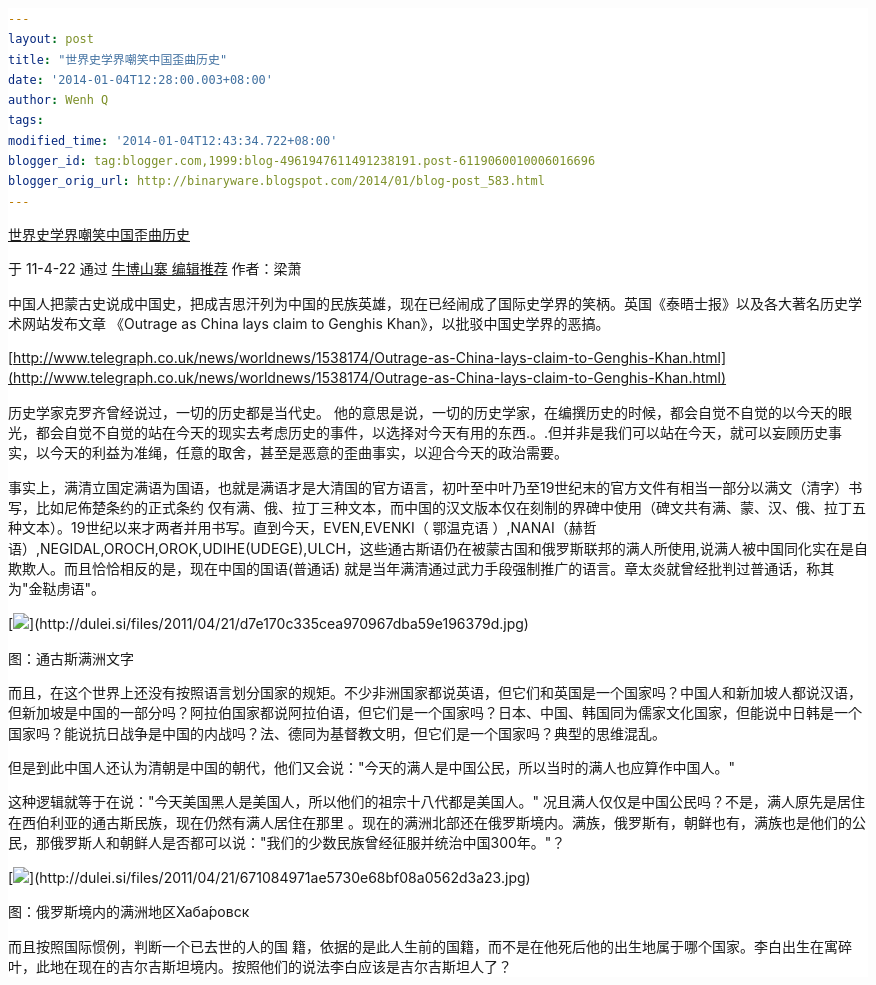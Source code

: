 ```yaml
---
layout: post
title: "世界史学界嘲笑中国歪曲历史"
date: '2014-01-04T12:28:00.003+08:00'
author: Wenh Q
tags:
modified_time: '2014-01-04T12:43:34.722+08:00'
blogger_id: tag:blogger.com,1999:blog-4961947611491238191.post-6119060010006016696
blogger_orig_url: http://binaryware.blogspot.com/2014/01/blog-post_583.html
---
```

[世界史学界嘲笑中国歪曲历史](http://luo.bo/7308/)

于 11-4-22 通过 [牛博山寨 编辑推荐](http://bullog.org/) 作者：梁萧

中国人把蒙古史说成中国史，把成吉思汗列为中国的民族英雄，现在已经闹成了国际史学界的笑柄。英国《泰晤士报》以及各大著名历史学术网站发布文章
《Outrage as China lays claim to Genghis
Khan》，以批驳中国史学界的恶搞。

[http://www.telegraph.co.uk/news/worldnews/1538174/Outrage-as-China-lays-claim-to-Genghis-Khan.html](http://www.telegraph.co.uk/news/worldnews/1538174/Outrage-as-China-lays-claim-to-Genghis-Khan.html)

历史学家克罗齐曾经说过，一切的历史都是当代史。
他的意思是说，一切的历史学家，在编撰历史的时候，都会自觉不自觉的以今天的眼光，都会自觉不自觉的站在今天的现实去考虑历史的事件，以选择对今天有用的东西.。.但并非是我们可以站在今天，就可以妄顾历史事实，以今天的利益为准绳，任意的取舍，甚至是恶意的歪曲事实，以迎合今天的政治需要。

事实上，满清立国定满语为国语，也就是满语才是大清国的官方语言，初叶至中叶乃至19世纪末的官方文件有相当一部分以满文（清字）书写，比如尼佈楚条约的正式条约
仅有满、俄、拉丁三种文本，而中国的汉文版本仅在刻制的界碑中使用（碑文共有满、蒙、汉、俄、拉丁五种文本）。19世纪以来才两者并用书写。直到今天，EVEN,EVENKI（
鄂温克语
）,NANAI（赫哲语）,NEGIDAL,OROCH,OROK,UDIHE(UDEGE),ULCH，这些通古斯语仍在被蒙古国和俄罗斯联邦的满人所使用,说满人被中国同化实在是自欺欺人。而且恰恰相反的是，现在中国的国语(普通话)
就是当年满清通过武力手段强制推广的语言。章太炎就曾经批判过普通话，称其为"金鞑虏语"。

[![](https://images-blogger-opensocial.googleusercontent.com/gadgets/proxy?url=http%3A%2F%2Fdulei.si%2Ffiles%2F2011%2F04%2F21%2Fd7e170c335cea970967dba59e196379d.jpg&container=blogger&gadget=a&rewriteMime=image%2F*)](http://dulei.si/files/2011/04/21/d7e170c335cea970967dba59e196379d.jpg)

图：通古斯满洲文字

而且，在这个世界上还没有按照语言划分国家的规矩。不少非洲国家都说英语，但它们和英国是一个国家吗？中国人和新加坡人都说汉语，但新加坡是中国的一部分吗？阿拉伯国家都说阿拉伯语，但它们是一个国家吗？日本、中国、韩国同为儒家文化国家，但能说中日韩是一个国家吗？能说抗日战争是中国的内战吗？法、德同为基督教文明，但它们是一个国家吗？典型的思维混乱。

但是到此中国人还认为清朝是中国的朝代，他们又会说："今天的满人是中国公民，所以当时的满人也应算作中国人。"

这种逻辑就等于在说："今天美国黑人是美国人，所以他们的祖宗十八代都是美国人。"
况且满人仅仅是中国公民吗？不是，满人原先是居住在西伯利亚的通古斯民族，现在仍然有满人居住在那里
。现在的满洲北部还在俄罗斯境内。满族，俄罗斯有，朝鲜也有，满族也是他们的公民，那俄罗斯人和朝鲜人是否都可以说："我们的少数民族曾经征服并统治中国300年。"？

[![](https://images-blogger-opensocial.googleusercontent.com/gadgets/proxy?url=http%3A%2F%2Fdulei.si%2Ffiles%2F2011%2F04%2F21%2F671084971ae5730e68bf08a0562d3a23.jpg&container=blogger&gadget=a&rewriteMime=image%2F*)](http://dulei.si/files/2011/04/21/671084971ae5730e68bf08a0562d3a23.jpg)

图：俄罗斯境内的满洲地区Хаба́ровск

而且按照国际惯例，判断一个已去世的人的国
籍，依据的是此人生前的国籍，而不是在他死后他的出生地属于哪个国家。李白出生在寓碎叶，此地在现在的吉尔吉斯坦境内。按照他们的说法李白应该是吉尔吉斯坦人了？
